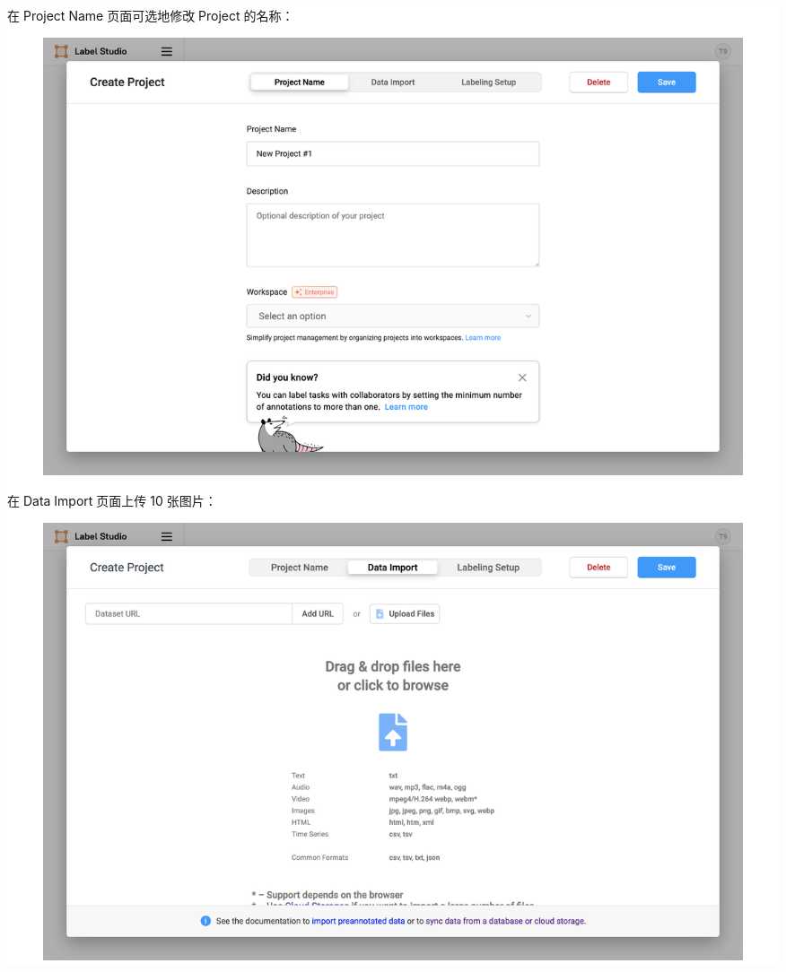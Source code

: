 在 Project Name 页面可选地修改 Project 的名称：

<figure class="screenshot">
  <img alt="project-name" src="../assets/integrations/label-studio/project-name.png" />
</figure>

在 Data Import 页面上传 10 张图片：

<figure class="screenshot">
  <img alt="data-import" src="../assets/integrations/label-studio/data-import.png" />